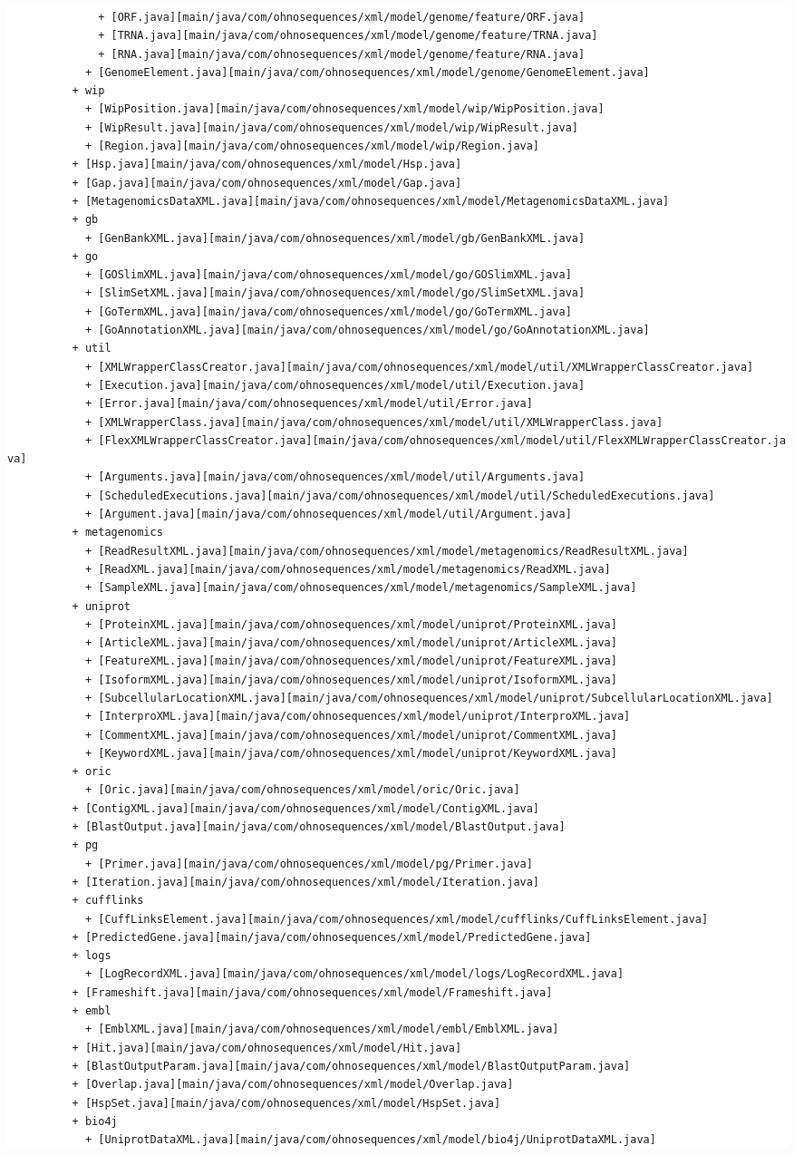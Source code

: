                   + [ORF.java][main/java/com/ohnosequences/xml/model/genome/feature/ORF.java]
                  + [TRNA.java][main/java/com/ohnosequences/xml/model/genome/feature/TRNA.java]
                  + [RNA.java][main/java/com/ohnosequences/xml/model/genome/feature/RNA.java]
                + [GenomeElement.java][main/java/com/ohnosequences/xml/model/genome/GenomeElement.java]
              + wip
                + [WipPosition.java][main/java/com/ohnosequences/xml/model/wip/WipPosition.java]
                + [WipResult.java][main/java/com/ohnosequences/xml/model/wip/WipResult.java]
                + [Region.java][main/java/com/ohnosequences/xml/model/wip/Region.java]
              + [Hsp.java][main/java/com/ohnosequences/xml/model/Hsp.java]
              + [Gap.java][main/java/com/ohnosequences/xml/model/Gap.java]
              + [MetagenomicsDataXML.java][main/java/com/ohnosequences/xml/model/MetagenomicsDataXML.java]
              + gb
                + [GenBankXML.java][main/java/com/ohnosequences/xml/model/gb/GenBankXML.java]
              + go
                + [GOSlimXML.java][main/java/com/ohnosequences/xml/model/go/GOSlimXML.java]
                + [SlimSetXML.java][main/java/com/ohnosequences/xml/model/go/SlimSetXML.java]
                + [GoTermXML.java][main/java/com/ohnosequences/xml/model/go/GoTermXML.java]
                + [GoAnnotationXML.java][main/java/com/ohnosequences/xml/model/go/GoAnnotationXML.java]
              + util
                + [XMLWrapperClassCreator.java][main/java/com/ohnosequences/xml/model/util/XMLWrapperClassCreator.java]
                + [Execution.java][main/java/com/ohnosequences/xml/model/util/Execution.java]
                + [Error.java][main/java/com/ohnosequences/xml/model/util/Error.java]
                + [XMLWrapperClass.java][main/java/com/ohnosequences/xml/model/util/XMLWrapperClass.java]
                + [FlexXMLWrapperClassCreator.java][main/java/com/ohnosequences/xml/model/util/FlexXMLWrapperClassCreator.java]
                + [Arguments.java][main/java/com/ohnosequences/xml/model/util/Arguments.java]
                + [ScheduledExecutions.java][main/java/com/ohnosequences/xml/model/util/ScheduledExecutions.java]
                + [Argument.java][main/java/com/ohnosequences/xml/model/util/Argument.java]
              + metagenomics
                + [ReadResultXML.java][main/java/com/ohnosequences/xml/model/metagenomics/ReadResultXML.java]
                + [ReadXML.java][main/java/com/ohnosequences/xml/model/metagenomics/ReadXML.java]
                + [SampleXML.java][main/java/com/ohnosequences/xml/model/metagenomics/SampleXML.java]
              + uniprot
                + [ProteinXML.java][main/java/com/ohnosequences/xml/model/uniprot/ProteinXML.java]
                + [ArticleXML.java][main/java/com/ohnosequences/xml/model/uniprot/ArticleXML.java]
                + [FeatureXML.java][main/java/com/ohnosequences/xml/model/uniprot/FeatureXML.java]
                + [IsoformXML.java][main/java/com/ohnosequences/xml/model/uniprot/IsoformXML.java]
                + [SubcellularLocationXML.java][main/java/com/ohnosequences/xml/model/uniprot/SubcellularLocationXML.java]
                + [InterproXML.java][main/java/com/ohnosequences/xml/model/uniprot/InterproXML.java]
                + [CommentXML.java][main/java/com/ohnosequences/xml/model/uniprot/CommentXML.java]
                + [KeywordXML.java][main/java/com/ohnosequences/xml/model/uniprot/KeywordXML.java]
              + oric
                + [Oric.java][main/java/com/ohnosequences/xml/model/oric/Oric.java]
              + [ContigXML.java][main/java/com/ohnosequences/xml/model/ContigXML.java]
              + [BlastOutput.java][main/java/com/ohnosequences/xml/model/BlastOutput.java]
              + pg
                + [Primer.java][main/java/com/ohnosequences/xml/model/pg/Primer.java]
              + [Iteration.java][main/java/com/ohnosequences/xml/model/Iteration.java]
              + cufflinks
                + [CuffLinksElement.java][main/java/com/ohnosequences/xml/model/cufflinks/CuffLinksElement.java]
              + [PredictedGene.java][main/java/com/ohnosequences/xml/model/PredictedGene.java]
              + logs
                + [LogRecordXML.java][main/java/com/ohnosequences/xml/model/logs/LogRecordXML.java]
              + [Frameshift.java][main/java/com/ohnosequences/xml/model/Frameshift.java]
              + embl
                + [EmblXML.java][main/java/com/ohnosequences/xml/model/embl/EmblXML.java]
              + [Hit.java][main/java/com/ohnosequences/xml/model/Hit.java]
              + [BlastOutputParam.java][main/java/com/ohnosequences/xml/model/BlastOutputParam.java]
              + [Overlap.java][main/java/com/ohnosequences/xml/model/Overlap.java]
              + [HspSet.java][main/java/com/ohnosequences/xml/model/HspSet.java]
              + bio4j
                + [UniprotDataXML.java][main/java/com/ohnosequences/xml/model/bio4j/UniprotDataXML.java]

[main/java/com/era7/era7xmlapi/util/XMLUtil.java]: ../../../era7xmlapi/util/XMLUtil.java.md
[main/java/com/era7/era7xmlapi/model/NameSpace.java]: ../../../era7xmlapi/model/NameSpace.java.md
[main/java/com/era7/era7xmlapi/model/XMLElement.java]: ../../../era7xmlapi/model/XMLElement.java.md
[main/java/com/era7/era7xmlapi/model/XMLElementException.java]: ../../../era7xmlapi/model/XMLElementException.java.md
[main/java/com/era7/era7xmlapi/model/XMLAttribute.java]: ../../../era7xmlapi/model/XMLAttribute.java.md
[main/java/com/era7/era7xmlapi/model/package-info.java]: ../../../era7xmlapi/model/package-info.java.md
[main/java/com/era7/era7xmlapi/interfaces/IAttribute.java]: ../../../era7xmlapi/interfaces/IAttribute.java.md
[main/java/com/era7/era7xmlapi/interfaces/IElement.java]: ../../../era7xmlapi/interfaces/IElement.java.md
[main/java/com/era7/era7xmlapi/interfaces/IXmlThing.java]: ../../../era7xmlapi/interfaces/IXmlThing.java.md
[main/java/com/era7/era7xmlapi/interfaces/INameSpace.java]: ../../../era7xmlapi/interfaces/INameSpace.java.md
[main/java/com/era7/era7xmlapi/interfaces/package-info.java]: ../../../era7xmlapi/interfaces/package-info.java.md
[main/java/com/era7/bioinfo/bioinfoaws/util/AvailabilityZones.java]: AvailabilityZones.java.md
[main/java/com/era7/bioinfo/bioinfoaws/util/CredentialsRetriever.java]: CredentialsRetriever.java.md
[main/java/com/era7/bioinfo/bioinfoaws/util/Endpoints.java]: Endpoints.java.md
[main/java/com/era7/bioinfo/bioinfoaws/util/InstanceTypes.java]: InstanceTypes.java.md
[main/java/com/era7/bioinfo/bioinfoaws/util/AMITypes.java]: AMITypes.java.md
[main/java/com/era7/bioinfo/bioinfoaws/s3/S3FileUploader.java]: ../s3/S3FileUploader.java.md
[main/java/com/era7/bioinfo/bioinfoaws/s3/S3FileDownloader.java]: ../s3/S3FileDownloader.java.md
[main/java/com/era7/bioinfo/bioinfoaws/ec2/SpotUtil.java]: ../ec2/SpotUtil.java.md
[main/java/com/era7/bioinfo/bioinfoaws/ec2/InstanceUtil.java]: ../ec2/InstanceUtil.java.md
[main/java/com/era7/bioinfo/bioinfoneo4j/Neo4jManager.java]: ../../bioinfoneo4j/Neo4jManager.java.md
[main/java/com/era7/bioinfo/bioinfoneo4j/BasicRelationship.java]: ../../bioinfoneo4j/BasicRelationship.java.md
[main/java/com/era7/bioinfo/bioinfoneo4j/BasicEntity.java]: ../../bioinfoneo4j/BasicEntity.java.md
[main/java/com/era7/bioinfo/bioinfoutil/fasta/FastaUtil.java]: ../../bioinfoutil/fasta/FastaUtil.java.md
[main/java/com/era7/bioinfo/bioinfoutil/file/GenomeFilesParser.java]: ../../bioinfoutil/file/GenomeFilesParser.java.md
[main/java/com/era7/bioinfo/bioinfoutil/file/FnaFileFilter.java]: ../../bioinfoutil/file/FnaFileFilter.java.md
[main/java/com/era7/bioinfo/bioinfoutil/file/RntFileFilter.java]: ../../bioinfoutil/file/RntFileFilter.java.md
[main/java/com/era7/bioinfo/bioinfoutil/file/PttFileFilter.java]: ../../bioinfoutil/file/PttFileFilter.java.md
[main/java/com/era7/bioinfo/bioinfoutil/file/FileUtil.java]: ../../bioinfoutil/file/FileUtil.java.md
[main/java/com/era7/bioinfo/bioinfoutil/statistics/StatisticalValues.java]: ../../bioinfoutil/statistics/StatisticalValues.java.md
[main/java/com/era7/bioinfo/bioinfoutil/Pair.java]: ../../bioinfoutil/Pair.java.md
[main/java/com/era7/bioinfo/bioinfoutil/pal/PalindromicityAnalyzer.java]: ../../bioinfoutil/pal/PalindromicityAnalyzer.java.md
[main/java/com/era7/bioinfo/bioinfoutil/Entry.java]: ../../bioinfoutil/Entry.java.md
[main/java/com/era7/bioinfo/bioinfoutil/go/GOExporter.java]: ../../bioinfoutil/go/GOExporter.java.md
[main/java/com/era7/bioinfo/bioinfoutil/uniprot/UniprotProteinRetreiver.java]: ../../bioinfoutil/uniprot/UniprotProteinRetreiver.java.md
[main/java/com/era7/bioinfo/bioinfoutil/oric/OricDataRetriever.java]: ../../bioinfoutil/oric/OricDataRetriever.java.md
[main/java/com/era7/bioinfo/bioinfoutil/blast/BlastSubset.java]: ../../bioinfoutil/blast/BlastSubset.java.md
[main/java/com/era7/bioinfo/bioinfoutil/blast/BlastExporter.java]: ../../bioinfoutil/blast/BlastExporter.java.md
[main/java/com/era7/bioinfo/bioinfoutil/model/PalindromicityResult.java]: ../../bioinfoutil/model/PalindromicityResult.java.md
[main/java/com/era7/bioinfo/bioinfoutil/model/Intergenic.java]: ../../bioinfoutil/model/Intergenic.java.md
[main/java/com/era7/bioinfo/bioinfoutil/model/Feature.java]: ../../bioinfoutil/model/Feature.java.md
[main/java/com/era7/bioinfo/bioinfoutil/genbank/GBCommon.java]: ../../bioinfoutil/genbank/GBCommon.java.md
[main/java/com/era7/bioinfo/bioinfoutil/CodonUtil.java]: ../../bioinfoutil/CodonUtil.java.md
[main/java/com/era7/bioinfo/bioinfoutil/security/MD5.java]: ../../bioinfoutil/security/MD5.java.md
[main/java/com/era7/bioinfo/bioinfoutil/Executable.java]: ../../bioinfoutil/Executable.java.md
[main/java/com/era7/bioinfo/bioinfoutil/ExecuteFromFile.java]: ../../bioinfoutil/ExecuteFromFile.java.md
[main/java/com/era7/bioinfo/bioinfoutil/seq/SeqUtil.java]: ../../bioinfoutil/seq/SeqUtil.java.md
[main/java/com/era7/bioinfo/bioinfoutil/BitOperations.java]: ../../bioinfoutil/BitOperations.java.md
[main/java/com/era7/bioinfo/bioinfoutil/ncbi/TaxonomyLoader.java]: ../../bioinfoutil/ncbi/TaxonomyLoader.java.md
[main/java/com/era7/bioinfo/bioinfoutil/gephi/GephiExporter.java]: ../../bioinfoutil/gephi/GephiExporter.java.md
[main/java/com/era7/bioinfo/bioinfoutil/gephi/GexfToDotExpoerter.java]: ../../bioinfoutil/gephi/GexfToDotExpoerter.java.md
[main/java/com/era7/bioinfoxml/gexf/GraphXML.java]: ../../../bioinfoxml/gexf/GraphXML.java.md
[main/java/com/era7/bioinfoxml/gexf/viz/VizSizeXML.java]: ../../../bioinfoxml/gexf/viz/VizSizeXML.java.md
[main/java/com/era7/bioinfoxml/gexf/viz/VizPositionXML.java]: ../../../bioinfoxml/gexf/viz/VizPositionXML.java.md
[main/java/com/era7/bioinfoxml/gexf/viz/VizColorXML.java]: ../../../bioinfoxml/gexf/viz/VizColorXML.java.md
[main/java/com/era7/bioinfoxml/gexf/GexfXML.java]: ../../../bioinfoxml/gexf/GexfXML.java.md
[main/java/com/era7/bioinfoxml/gexf/NodeXML.java]: ../../../bioinfoxml/gexf/NodeXML.java.md
[main/java/com/era7/bioinfoxml/gexf/SpellXML.java]: ../../../bioinfoxml/gexf/SpellXML.java.md
[main/java/com/era7/bioinfoxml/gexf/EdgeXML.java]: ../../../bioinfoxml/gexf/EdgeXML.java.md
[main/java/com/era7/bioinfoxml/gexf/NodesXML.java]: ../../../bioinfoxml/gexf/NodesXML.java.md
[main/java/com/era7/bioinfoxml/gexf/AttributeXML.java]: ../../../bioinfoxml/gexf/AttributeXML.java.md
[main/java/com/era7/bioinfoxml/gexf/AttValuesXML.java]: ../../../bioinfoxml/gexf/AttValuesXML.java.md
[main/java/com/era7/bioinfoxml/gexf/AttValueXML.java]: ../../../bioinfoxml/gexf/AttValueXML.java.md
[main/java/com/era7/bioinfoxml/gexf/EdgesXML.java]: ../../../bioinfoxml/gexf/EdgesXML.java.md
[main/java/com/era7/bioinfoxml/gexf/SpellsXML.java]: ../../../bioinfoxml/gexf/SpellsXML.java.md
[main/java/com/era7/bioinfoxml/gexf/AttributesXML.java]: ../../../bioinfoxml/gexf/AttributesXML.java.md
[main/java/com/era7/bioinfoxml/pal/PalindromicityResultXML.java]: ../../../bioinfoxml/pal/PalindromicityResultXML.java.md
[main/java/com/era7/bioinfoxml/Annotation.java]: ../../../bioinfoxml/Annotation.java.md
[main/java/com/era7/bioinfoxml/PredictedRna.java]: ../../../bioinfoxml/PredictedRna.java.md
[main/java/com/era7/bioinfoxml/mg7/MG7DataXML.java]: ../../../bioinfoxml/mg7/MG7DataXML.java.md
[main/java/com/era7/bioinfoxml/mg7/ReadResultXML.java]: ../../../bioinfoxml/mg7/ReadResultXML.java.md
[main/java/com/era7/bioinfoxml/mg7/SampleXML.java]: ../../../bioinfoxml/mg7/SampleXML.java.md
[main/java/com/era7/bioinfoxml/PredictedRnas.java]: ../../../bioinfoxml/PredictedRnas.java.md
[main/java/com/era7/bioinfoxml/genome/feature/MisRNA.java]: ../../../bioinfoxml/genome/feature/MisRNA.java.md
[main/java/com/era7/bioinfoxml/genome/feature/RRNA.java]: ../../../bioinfoxml/genome/feature/RRNA.java.md
[main/java/com/era7/bioinfoxml/genome/feature/Intergenic.java]: ../../../bioinfoxml/genome/feature/Intergenic.java.md
[main/java/com/era7/bioinfoxml/genome/feature/Feature.java]: ../../../bioinfoxml/genome/feature/Feature.java.md
[main/java/com/era7/bioinfoxml/genome/feature/ORF.java]: ../../../bioinfoxml/genome/feature/ORF.java.md
[main/java/com/era7/bioinfoxml/genome/feature/TRNA.java]: ../../../bioinfoxml/genome/feature/TRNA.java.md
[main/java/com/era7/bioinfoxml/genome/feature/RNA.java]: ../../../bioinfoxml/genome/feature/RNA.java.md
[main/java/com/era7/bioinfoxml/genome/GenomeElement.java]: ../../../bioinfoxml/genome/GenomeElement.java.md
[main/java/com/era7/bioinfoxml/wip/WipPosition.java]: ../../../bioinfoxml/wip/WipPosition.java.md
[main/java/com/era7/bioinfoxml/wip/WipResult.java]: ../../../bioinfoxml/wip/WipResult.java.md
[main/java/com/era7/bioinfoxml/wip/Region.java]: ../../../bioinfoxml/wip/Region.java.md
[main/java/com/era7/bioinfoxml/Hsp.java]: ../../../bioinfoxml/Hsp.java.md
[main/java/com/era7/bioinfoxml/Gap.java]: ../../../bioinfoxml/Gap.java.md
[main/java/com/era7/bioinfoxml/MetagenomicsDataXML.java]: ../../../bioinfoxml/MetagenomicsDataXML.java.md
[main/java/com/era7/bioinfoxml/gb/GenBankXML.java]: ../../../bioinfoxml/gb/GenBankXML.java.md
[main/java/com/era7/bioinfoxml/go/GOSlimXML.java]: ../../../bioinfoxml/go/GOSlimXML.java.md
[main/java/com/era7/bioinfoxml/go/SlimSetXML.java]: ../../../bioinfoxml/go/SlimSetXML.java.md
[main/java/com/era7/bioinfoxml/go/GoTermXML.java]: ../../../bioinfoxml/go/GoTermXML.java.md
[main/java/com/era7/bioinfoxml/go/GoAnnotationXML.java]: ../../../bioinfoxml/go/GoAnnotationXML.java.md
[main/java/com/era7/bioinfoxml/util/XMLWrapperClassCreator.java]: ../../../bioinfoxml/util/XMLWrapperClassCreator.java.md
[main/java/com/era7/bioinfoxml/util/Execution.java]: ../../../bioinfoxml/util/Execution.java.md
[main/java/com/era7/bioinfoxml/util/Error.java]: ../../../bioinfoxml/util/Error.java.md
[main/java/com/era7/bioinfoxml/util/XMLWrapperClass.java]: ../../../bioinfoxml/util/XMLWrapperClass.java.md
[main/java/com/era7/bioinfoxml/util/FlexXMLWrapperClassCreator.java]: ../../../bioinfoxml/util/FlexXMLWrapperClassCreator.java.md
[main/java/com/era7/bioinfoxml/util/Arguments.java]: ../../../bioinfoxml/util/Arguments.java.md
[main/java/com/era7/bioinfoxml/util/ScheduledExecutions.java]: ../../../bioinfoxml/util/ScheduledExecutions.java.md
[main/java/com/era7/bioinfoxml/util/Argument.java]: ../../../bioinfoxml/util/Argument.java.md
[main/java/com/era7/bioinfoxml/metagenomics/ReadResultXML.java]: ../../../bioinfoxml/metagenomics/ReadResultXML.java.md
[main/java/com/era7/bioinfoxml/metagenomics/ReadXML.java]: ../../../bioinfoxml/metagenomics/ReadXML.java.md
[main/java/com/era7/bioinfoxml/metagenomics/SampleXML.java]: ../../../bioinfoxml/metagenomics/SampleXML.java.md
[main/java/com/era7/bioinfoxml/uniprot/ProteinXML.java]: ../../../bioinfoxml/uniprot/ProteinXML.java.md
[main/java/com/era7/bioinfoxml/uniprot/ArticleXML.java]: ../../../bioinfoxml/uniprot/ArticleXML.java.md
[main/java/com/era7/bioinfoxml/uniprot/FeatureXML.java]: ../../../bioinfoxml/uniprot/FeatureXML.java.md
[main/java/com/era7/bioinfoxml/uniprot/IsoformXML.java]: ../../../bioinfoxml/uniprot/IsoformXML.java.md
[main/java/com/era7/bioinfoxml/uniprot/SubcellularLocationXML.java]: ../../../bioinfoxml/uniprot/SubcellularLocationXML.java.md
[main/java/com/era7/bioinfoxml/uniprot/InterproXML.java]: ../../../bioinfoxml/uniprot/InterproXML.java.md
[main/java/com/era7/bioinfoxml/uniprot/CommentXML.java]: ../../../bioinfoxml/uniprot/CommentXML.java.md
[main/java/com/era7/bioinfoxml/uniprot/KeywordXML.java]: ../../../bioinfoxml/uniprot/KeywordXML.java.md
[main/java/com/era7/bioinfoxml/oric/Oric.java]: ../../../bioinfoxml/oric/Oric.java.md
[main/java/com/era7/bioinfoxml/ContigXML.java]: ../../../bioinfoxml/ContigXML.java.md
[main/java/com/era7/bioinfoxml/BlastOutput.java]: ../../../bioinfoxml/BlastOutput.java.md
[main/java/com/era7/bioinfoxml/pg/Primer.java]: ../../../bioinfoxml/pg/Primer.java.md
[main/java/com/era7/bioinfoxml/Iteration.java]: ../../../bioinfoxml/Iteration.java.md
[main/java/com/era7/bioinfoxml/cufflinks/CuffLinksElement.java]: ../../../bioinfoxml/cufflinks/CuffLinksElement.java.md
[main/java/com/era7/bioinfoxml/PredictedGene.java]: ../../../bioinfoxml/PredictedGene.java.md
[main/java/com/era7/bioinfoxml/logs/LogRecordXML.java]: ../../../bioinfoxml/logs/LogRecordXML.java.md
[main/java/com/era7/bioinfoxml/Frameshift.java]: ../../../bioinfoxml/Frameshift.java.md
[main/java/com/era7/bioinfoxml/embl/EmblXML.java]: ../../../bioinfoxml/embl/EmblXML.java.md
[main/java/com/era7/bioinfoxml/Hit.java]: ../../../bioinfoxml/Hit.java.md
[main/java/com/era7/bioinfoxml/BlastOutputParam.java]: ../../../bioinfoxml/BlastOutputParam.java.md
[main/java/com/era7/bioinfoxml/Overlap.java]: ../../../bioinfoxml/Overlap.java.md
[main/java/com/era7/bioinfoxml/HspSet.java]: ../../../bioinfoxml/HspSet.java.md
[main/java/com/era7/bioinfoxml/bio4j/UniprotDataXML.java]: ../../../bioinfoxml/bio4j/UniprotDataXML.java.md
[main/java/com/era7/bioinfoxml/bio4j/Bio4jPropertyXML.java]: ../../../bioinfoxml/bio4j/Bio4jPropertyXML.java.md
[main/java/com/era7/bioinfoxml/bio4j/Bio4jRelationshipIndexXML.java]: ../../../bioinfoxml/bio4j/Bio4jRelationshipIndexXML.java.md
[main/java/com/era7/bioinfoxml/bio4j/Bio4jNodeXML.java]: ../../../bioinfoxml/bio4j/Bio4jNodeXML.java.md
[main/java/com/era7/bioinfoxml/bio4j/Bio4jNodeIndexXML.java]: ../../../bioinfoxml/bio4j/Bio4jNodeIndexXML.java.md
[main/java/com/era7/bioinfoxml/bio4j/Bio4jRelationshipXML.java]: ../../../bioinfoxml/bio4j/Bio4jRelationshipXML.java.md
[main/java/com/era7/bioinfoxml/PredictedGenes.java]: ../../../bioinfoxml/PredictedGenes.java.md
[main/java/com/era7/bioinfoxml/ncbi/NCBITaxonomyNodeXML.java]: ../../../bioinfoxml/ncbi/NCBITaxonomyNodeXML.java.md
[main/java/com/era7/bioinfoxml/graphml/GraphmlXML.java]: ../../../bioinfoxml/graphml/GraphmlXML.java.md
[main/java/com/era7/bioinfoxml/graphml/GraphXML.java]: ../../../bioinfoxml/graphml/GraphXML.java.md
[main/java/com/era7/bioinfoxml/graphml/KeyXML.java]: ../../../bioinfoxml/graphml/KeyXML.java.md
[main/java/com/era7/bioinfoxml/graphml/NodeXML.java]: ../../../bioinfoxml/graphml/NodeXML.java.md
[main/java/com/era7/bioinfoxml/graphml/EdgeXML.java]: ../../../bioinfoxml/graphml/EdgeXML.java.md
[main/java/com/era7/bioinfoxml/graphml/DataXML.java]: ../../../bioinfoxml/graphml/DataXML.java.md
[main/java/com/era7/bioinfoxml/Codon.java]: ../../../bioinfoxml/Codon.java.md
[main/java/com/ohnosequences/xml/api/util/XMLUtil.java]: ../../../../ohnosequences/xml/api/util/XMLUtil.java.md
[main/java/com/ohnosequences/xml/api/model/NameSpace.java]: ../../../../ohnosequences/xml/api/model/NameSpace.java.md
[main/java/com/ohnosequences/xml/api/model/XMLElement.java]: ../../../../ohnosequences/xml/api/model/XMLElement.java.md
[main/java/com/ohnosequences/xml/api/model/XMLElementException.java]: ../../../../ohnosequences/xml/api/model/XMLElementException.java.md
[main/java/com/ohnosequences/xml/api/model/XMLAttribute.java]: ../../../../ohnosequences/xml/api/model/XMLAttribute.java.md
[main/java/com/ohnosequences/xml/api/model/package-info.java]: ../../../../ohnosequences/xml/api/model/package-info.java.md
[main/java/com/ohnosequences/xml/api/interfaces/IAttribute.java]: ../../../../ohnosequences/xml/api/interfaces/IAttribute.java.md
[main/java/com/ohnosequences/xml/api/interfaces/IElement.java]: ../../../../ohnosequences/xml/api/interfaces/IElement.java.md
[main/java/com/ohnosequences/xml/api/interfaces/IXmlThing.java]: ../../../../ohnosequences/xml/api/interfaces/IXmlThing.java.md
[main/java/com/ohnosequences/xml/api/interfaces/INameSpace.java]: ../../../../ohnosequences/xml/api/interfaces/INameSpace.java.md
[main/java/com/ohnosequences/xml/api/interfaces/package-info.java]: ../../../../ohnosequences/xml/api/interfaces/package-info.java.md
[main/java/com/ohnosequences/xml/model/gexf/GraphXML.java]: ../../../../ohnosequences/xml/model/gexf/GraphXML.java.md
[main/java/com/ohnosequences/xml/model/gexf/viz/VizSizeXML.java]: ../../../../ohnosequences/xml/model/gexf/viz/VizSizeXML.java.md
[main/java/com/ohnosequences/xml/model/gexf/viz/VizPositionXML.java]: ../../../../ohnosequences/xml/model/gexf/viz/VizPositionXML.java.md
[main/java/com/ohnosequences/xml/model/gexf/viz/VizColorXML.java]: ../../../../ohnosequences/xml/model/gexf/viz/VizColorXML.java.md
[main/java/com/ohnosequences/xml/model/gexf/GexfXML.java]: ../../../../ohnosequences/xml/model/gexf/GexfXML.java.md
[main/java/com/ohnosequences/xml/model/gexf/NodeXML.java]: ../../../../ohnosequences/xml/model/gexf/NodeXML.java.md
[main/java/com/ohnosequences/xml/model/gexf/SpellXML.java]: ../../../../ohnosequences/xml/model/gexf/SpellXML.java.md
[main/java/com/ohnosequences/xml/model/gexf/EdgeXML.java]: ../../../../ohnosequences/xml/model/gexf/EdgeXML.java.md
[main/java/com/ohnosequences/xml/model/gexf/NodesXML.java]: ../../../../ohnosequences/xml/model/gexf/NodesXML.java.md
[main/java/com/ohnosequences/xml/model/gexf/AttributeXML.java]: ../../../../ohnosequences/xml/model/gexf/AttributeXML.java.md
[main/java/com/ohnosequences/xml/model/gexf/AttValuesXML.java]: ../../../../ohnosequences/xml/model/gexf/AttValuesXML.java.md
[main/java/com/ohnosequences/xml/model/gexf/AttValueXML.java]: ../../../../ohnosequences/xml/model/gexf/AttValueXML.java.md
[main/java/com/ohnosequences/xml/model/gexf/EdgesXML.java]: ../../../../ohnosequences/xml/model/gexf/EdgesXML.java.md
[main/java/com/ohnosequences/xml/model/gexf/SpellsXML.java]: ../../../../ohnosequences/xml/model/gexf/SpellsXML.java.md
[main/java/com/ohnosequences/xml/model/gexf/AttributesXML.java]: ../../../../ohnosequences/xml/model/gexf/AttributesXML.java.md
[main/java/com/ohnosequences/xml/model/pal/PalindromicityResultXML.java]: ../../../../ohnosequences/xml/model/pal/PalindromicityResultXML.java.md
[main/java/com/ohnosequences/xml/model/Annotation.java]: ../../../../ohnosequences/xml/model/Annotation.java.md
[main/java/com/ohnosequences/xml/model/PredictedRna.java]: ../../../../ohnosequences/xml/model/PredictedRna.java.md
[main/java/com/ohnosequences/xml/model/mg7/MG7DataXML.java]: ../../../../ohnosequences/xml/model/mg7/MG7DataXML.java.md
[main/java/com/ohnosequences/xml/model/mg7/ReadResultXML.java]: ../../../../ohnosequences/xml/model/mg7/ReadResultXML.java.md
[main/java/com/ohnosequences/xml/model/mg7/SampleXML.java]: ../../../../ohnosequences/xml/model/mg7/SampleXML.java.md
[main/java/com/ohnosequences/xml/model/PredictedRnas.java]: ../../../../ohnosequences/xml/model/PredictedRnas.java.md
[main/java/com/ohnosequences/xml/model/genome/feature/MisRNA.java]: ../../../../ohnosequences/xml/model/genome/feature/MisRNA.java.md
[main/java/com/ohnosequences/xml/model/genome/feature/RRNA.java]: ../../../../ohnosequences/xml/model/genome/feature/RRNA.java.md
[main/java/com/ohnosequences/xml/model/genome/feature/Intergenic.java]: ../../../../ohnosequences/xml/model/genome/feature/Intergenic.java.md
[main/java/com/ohnosequences/xml/model/genome/feature/Feature.java]: ../../../../ohnosequences/xml/model/genome/feature/Feature.java.md
[main/java/com/ohnosequences/xml/model/genome/feature/ORF.java]: ../../../../ohnosequences/xml/model/genome/feature/ORF.java.md
[main/java/com/ohnosequences/xml/model/genome/feature/TRNA.java]: ../../../../ohnosequences/xml/model/genome/feature/TRNA.java.md
[main/java/com/ohnosequences/xml/model/genome/feature/RNA.java]: ../../../../ohnosequences/xml/model/genome/feature/RNA.java.md
[main/java/com/ohnosequences/xml/model/genome/GenomeElement.java]: ../../../../ohnosequences/xml/model/genome/GenomeElement.java.md
[main/java/com/ohnosequences/xml/model/wip/WipPosition.java]: ../../../../ohnosequences/xml/model/wip/WipPosition.java.md
[main/java/com/ohnosequences/xml/model/wip/WipResult.java]: ../../../../ohnosequences/xml/model/wip/WipResult.java.md
[main/java/com/ohnosequences/xml/model/wip/Region.java]: ../../../../ohnosequences/xml/model/wip/Region.java.md
[main/java/com/ohnosequences/xml/model/Hsp.java]: ../../../../ohnosequences/xml/model/Hsp.java.md
[main/java/com/ohnosequences/xml/model/Gap.java]: ../../../../ohnosequences/xml/model/Gap.java.md
[main/java/com/ohnosequences/xml/model/MetagenomicsDataXML.java]: ../../../../ohnosequences/xml/model/MetagenomicsDataXML.java.md
[main/java/com/ohnosequences/xml/model/gb/GenBankXML.java]: ../../../../ohnosequences/xml/model/gb/GenBankXML.java.md
[main/java/com/ohnosequences/xml/model/go/GOSlimXML.java]: ../../../../ohnosequences/xml/model/go/GOSlimXML.java.md
[main/java/com/ohnosequences/xml/model/go/SlimSetXML.java]: ../../../../ohnosequences/xml/model/go/SlimSetXML.java.md
[main/java/com/ohnosequences/xml/model/go/GoTermXML.java]: ../../../../ohnosequences/xml/model/go/GoTermXML.java.md
[main/java/com/ohnosequences/xml/model/go/GoAnnotationXML.java]: ../../../../ohnosequences/xml/model/go/GoAnnotationXML.java.md
[main/java/com/ohnosequences/xml/model/util/XMLWrapperClassCreator.java]: ../../../../ohnosequences/xml/model/util/XMLWrapperClassCreator.java.md
[main/java/com/ohnosequences/xml/model/util/Execution.java]: ../../../../ohnosequences/xml/model/util/Execution.java.md
[main/java/com/ohnosequences/xml/model/util/Error.java]: ../../../../ohnosequences/xml/model/util/Error.java.md
[main/java/com/ohnosequences/xml/model/util/XMLWrapperClass.java]: ../../../../ohnosequences/xml/model/util/XMLWrapperClass.java.md
[main/java/com/ohnosequences/xml/model/util/FlexXMLWrapperClassCreator.java]: ../../../../ohnosequences/xml/model/util/FlexXMLWrapperClassCreator.java.md
[main/java/com/ohnosequences/xml/model/util/Arguments.java]: ../../../../ohnosequences/xml/model/util/Arguments.java.md
[main/java/com/ohnosequences/xml/model/util/ScheduledExecutions.java]: ../../../../ohnosequences/xml/model/util/ScheduledExecutions.java.md
[main/java/com/ohnosequences/xml/model/util/Argument.java]: ../../../../ohnosequences/xml/model/util/Argument.java.md
[main/java/com/ohnosequences/xml/model/metagenomics/ReadResultXML.java]: ../../../../ohnosequences/xml/model/metagenomics/ReadResultXML.java.md
[main/java/com/ohnosequences/xml/model/metagenomics/ReadXML.java]: ../../../../ohnosequences/xml/model/metagenomics/ReadXML.java.md
[main/java/com/ohnosequences/xml/model/metagenomics/SampleXML.java]: ../../../../ohnosequences/xml/model/metagenomics/SampleXML.java.md
[main/java/com/ohnosequences/xml/model/uniprot/ProteinXML.java]: ../../../../ohnosequences/xml/model/uniprot/ProteinXML.java.md
[main/java/com/ohnosequences/xml/model/uniprot/ArticleXML.java]: ../../../../ohnosequences/xml/model/uniprot/ArticleXML.java.md
[main/java/com/ohnosequences/xml/model/uniprot/FeatureXML.java]: ../../../../ohnosequences/xml/model/uniprot/FeatureXML.java.md
[main/java/com/ohnosequences/xml/model/uniprot/IsoformXML.java]: ../../../../ohnosequences/xml/model/uniprot/IsoformXML.java.md
[main/java/com/ohnosequences/xml/model/uniprot/SubcellularLocationXML.java]: ../../../../ohnosequences/xml/model/uniprot/SubcellularLocationXML.java.md
[main/java/com/ohnosequences/xml/model/uniprot/InterproXML.java]: ../../../../ohnosequences/xml/model/uniprot/InterproXML.java.md
[main/java/com/ohnosequences/xml/model/uniprot/CommentXML.java]: ../../../../ohnosequences/xml/model/uniprot/CommentXML.java.md
[main/java/com/ohnosequences/xml/model/uniprot/KeywordXML.java]: ../../../../ohnosequences/xml/model/uniprot/KeywordXML.java.md
[main/java/com/ohnosequences/xml/model/oric/Oric.java]: ../../../../ohnosequences/xml/model/oric/Oric.java.md
[main/java/com/ohnosequences/xml/model/ContigXML.java]: ../../../../ohnosequences/xml/model/ContigXML.java.md
[main/java/com/ohnosequences/xml/model/BlastOutput.java]: ../../../../ohnosequences/xml/model/BlastOutput.java.md
[main/java/com/ohnosequences/xml/model/pg/Primer.java]: ../../../../ohnosequences/xml/model/pg/Primer.java.md
[main/java/com/ohnosequences/xml/model/Iteration.java]: ../../../../ohnosequences/xml/model/Iteration.java.md
[main/java/com/ohnosequences/xml/model/cufflinks/CuffLinksElement.java]: ../../../../ohnosequences/xml/model/cufflinks/CuffLinksElement.java.md
[main/java/com/ohnosequences/xml/model/PredictedGene.java]: ../../../../ohnosequences/xml/model/PredictedGene.java.md
[main/java/com/ohnosequences/xml/model/logs/LogRecordXML.java]: ../../../../ohnosequences/xml/model/logs/LogRecordXML.java.md
[main/java/com/ohnosequences/xml/model/Frameshift.java]: ../../../../ohnosequences/xml/model/Frameshift.java.md
[main/java/com/ohnosequences/xml/model/embl/EmblXML.java]: ../../../../ohnosequences/xml/model/embl/EmblXML.java.md
[main/java/com/ohnosequences/xml/model/Hit.java]: ../../../../ohnosequences/xml/model/Hit.java.md
[main/java/com/ohnosequences/xml/model/BlastOutputParam.java]: ../../../../ohnosequences/xml/model/BlastOutputParam.java.md
[main/java/com/ohnosequences/xml/model/Overlap.java]: ../../../../ohnosequences/xml/model/Overlap.java.md
[main/java/com/ohnosequences/xml/model/HspSet.java]: ../../../../ohnosequences/xml/model/HspSet.java.md
[main/java/com/ohnosequences/xml/model/bio4j/UniprotDataXML.java]: ../../../../ohnosequences/xml/model/bio4j/UniprotDataXML.java.md
[main/java/com/ohnosequences/xml/model/bio4j/Bio4jPropertyXML.java]: ../../../../ohnosequences/xml/model/bio4j/Bio4jPropertyXML.java.md
[main/java/com/ohnosequences/xml/model/bio4j/Bio4jRelationshipIndexXML.java]: ../../../../ohnosequences/xml/model/bio4j/Bio4jRelationshipIndexXML.java.md
[main/java/com/ohnosequences/xml/model/bio4j/Bio4jNodeXML.java]: ../../../../ohnosequences/xml/model/bio4j/Bio4jNodeXML.java.md
[main/java/com/ohnosequences/xml/model/bio4j/Bio4jNodeIndexXML.java]: ../../../../ohnosequences/xml/model/bio4j/Bio4jNodeIndexXML.java.md
[main/java/com/ohnosequences/xml/model/bio4j/Bio4jRelationshipXML.java]: ../../../../ohnosequences/xml/model/bio4j/Bio4jRelationshipXML.java.md
[main/java/com/ohnosequences/xml/model/PredictedGenes.java]: ../../../../ohnosequences/xml/model/PredictedGenes.java.md
[main/java/com/ohnosequences/xml/model/ncbi/NCBITaxonomyNodeXML.java]: ../../../../ohnosequences/xml/model/ncbi/NCBITaxonomyNodeXML.java.md
[main/java/com/ohnosequences/xml/model/graphml/GraphmlXML.java]: ../../../../ohnosequences/xml/model/graphml/GraphmlXML.java.md
[main/java/com/ohnosequences/xml/model/graphml/GraphXML.java]: ../../../../ohnosequences/xml/model/graphml/GraphXML.java.md
[main/java/com/ohnosequences/xml/model/graphml/KeyXML.java]: ../../../../ohnosequences/xml/model/graphml/KeyXML.java.md
[main/java/com/ohnosequences/xml/model/graphml/NodeXML.java]: ../../../../ohnosequences/xml/model/graphml/NodeXML.java.md
[main/java/com/ohnosequences/xml/model/graphml/EdgeXML.java]: ../../../../ohnosequences/xml/model/graphml/EdgeXML.java.md
[main/java/com/ohnosequences/xml/model/graphml/DataXML.java]: ../../../../ohnosequences/xml/model/graphml/DataXML.java.md
[main/java/com/ohnosequences/xml/model/Codon.java]: ../../../../ohnosequences/xml/model/Codon.java.md
[main/java/com/ohnosequences/util/fasta/FastaUtil.java]: ../../../../ohnosequences/util/fasta/FastaUtil.java.md
[main/java/com/ohnosequences/util/file/GenomeFilesParser.java]: ../../../../ohnosequences/util/file/GenomeFilesParser.java.md
[main/java/com/ohnosequences/util/file/FnaFileFilter.java]: ../../../../ohnosequences/util/file/FnaFileFilter.java.md
[main/java/com/ohnosequences/util/file/RntFileFilter.java]: ../../../../ohnosequences/util/file/RntFileFilter.java.md
[main/java/com/ohnosequences/util/file/PttFileFilter.java]: ../../../../ohnosequences/util/file/PttFileFilter.java.md
[main/java/com/ohnosequences/util/file/FileUtil.java]: ../../../../ohnosequences/util/file/FileUtil.java.md
[main/java/com/ohnosequences/util/statistics/StatisticalValues.java]: ../../../../ohnosequences/util/statistics/StatisticalValues.java.md
[main/java/com/ohnosequences/util/Pair.java]: ../../../../ohnosequences/util/Pair.java.md
[main/java/com/ohnosequences/util/pal/PalindromicityAnalyzer.java]: ../../../../ohnosequences/util/pal/PalindromicityAnalyzer.java.md
[main/java/com/ohnosequences/util/Entry.java]: ../../../../ohnosequences/util/Entry.java.md
[main/java/com/ohnosequences/util/go/GOExporter.java]: ../../../../ohnosequences/util/go/GOExporter.java.md
[main/java/com/ohnosequences/util/uniprot/UniprotProteinRetreiver.java]: ../../../../ohnosequences/util/uniprot/UniprotProteinRetreiver.java.md
[main/java/com/ohnosequences/util/oric/OricDataRetriever.java]: ../../../../ohnosequences/util/oric/OricDataRetriever.java.md
[main/java/com/ohnosequences/util/blast/BlastSubset.java]: ../../../../ohnosequences/util/blast/BlastSubset.java.md
[main/java/com/ohnosequences/util/blast/BlastExporter.java]: ../../../../ohnosequences/util/blast/BlastExporter.java.md
[main/java/com/ohnosequences/util/model/PalindromicityResult.java]: ../../../../ohnosequences/util/model/PalindromicityResult.java.md
[main/java/com/ohnosequences/util/model/Intergenic.java]: ../../../../ohnosequences/util/model/Intergenic.java.md
[main/java/com/ohnosequences/util/model/Feature.java]: ../../../../ohnosequences/util/model/Feature.java.md
[main/java/com/ohnosequences/util/genbank/GBCommon.java]: ../../../../ohnosequences/util/genbank/GBCommon.java.md
[main/java/com/ohnosequences/util/CodonUtil.java]: ../../../../ohnosequences/util/CodonUtil.java.md
[main/java/com/ohnosequences/util/security/MD5.java]: ../../../../ohnosequences/util/security/MD5.java.md
[main/java/com/ohnosequences/util/Executable.java]: ../../../../ohnosequences/util/Executable.java.md
[main/java/com/ohnosequences/util/ExecuteFromFile.java]: ../../../../ohnosequences/util/ExecuteFromFile.java.md
[main/java/com/ohnosequences/util/seq/SeqUtil.java]: ../../../../ohnosequences/util/seq/SeqUtil.java.md
[main/java/com/ohnosequences/util/BitOperations.java]: ../../../../ohnosequences/util/BitOperations.java.md
[main/java/com/ohnosequences/util/ncbi/TaxonomyLoader.java]: ../../../../ohnosequences/util/ncbi/TaxonomyLoader.java.md
[main/java/com/ohnosequences/util/gephi/GephiExporter.java]: ../../../../ohnosequences/util/gephi/GephiExporter.java.md
[main/java/com/ohnosequences/util/gephi/GexfToDotExporter.java]: ../../../../ohnosequences/util/gephi/GexfToDotExporter.java.md
[main/java/com/ohnosequences/aws/util/AvailabilityZones.java]: ../../../../ohnosequences/aws/util/AvailabilityZones.java.md
[main/java/com/ohnosequences/aws/util/CredentialsRetriever.java]: ../../../../ohnosequences/aws/util/CredentialsRetriever.java.md
[main/java/com/ohnosequences/aws/util/Endpoints.java]: ../../../../ohnosequences/aws/util/Endpoints.java.md
[main/java/com/ohnosequences/aws/util/InstanceTypes.java]: ../../../../ohnosequences/aws/util/InstanceTypes.java.md
[main/java/com/ohnosequences/aws/util/AMITypes.java]: ../../../../ohnosequences/aws/util/AMITypes.java.md
[main/java/com/ohnosequences/aws/s3/S3FileUploader.java]: ../../../../ohnosequences/aws/s3/S3FileUploader.java.md
[main/java/com/ohnosequences/aws/s3/S3FileDownloader.java]: ../../../../ohnosequences/aws/s3/S3FileDownloader.java.md
[main/java/com/ohnosequences/aws/ec2/SpotUtil.java]: ../../../../ohnosequences/aws/ec2/SpotUtil.java.md
[main/java/com/ohnosequences/aws/ec2/InstanceUtil.java]: ../../../../ohnosequences/aws/ec2/InstanceUtil.java.md